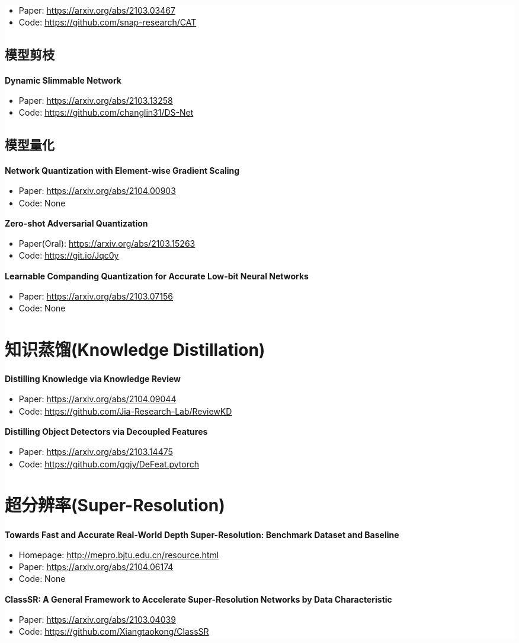 - Paper: https://arxiv.org/abs/2103.03467
- Code: https://github.com/snap-research/CAT

## 模型剪枝

**Dynamic Slimmable Network**

- Paper: https://arxiv.org/abs/2103.13258
- Code: https://github.com/changlin31/DS-Net

## 模型量化

**Network Quantization with Element-wise Gradient Scaling**

- Paper: https://arxiv.org/abs/2104.00903
- Code: None

**Zero-shot Adversarial Quantization**

- Paper(Oral): https://arxiv.org/abs/2103.15263
- Code: https://git.io/Jqc0y

**Learnable Companding Quantization for Accurate Low-bit Neural Networks**

- Paper: https://arxiv.org/abs/2103.07156
- Code: None

<a name="KD"></a>

# 知识蒸馏(Knowledge Distillation)

**Distilling Knowledge via Knowledge Review**

- Paper: https://arxiv.org/abs/2104.09044
- Code: https://github.com/Jia-Research-Lab/ReviewKD

**Distilling Object Detectors via Decoupled Features**

- Paper: https://arxiv.org/abs/2103.14475
- Code: https://github.com/ggjy/DeFeat.pytorch

<a name="Super-Resolution"></a>

# 超分辨率(Super-Resolution)

**Towards Fast and Accurate Real-World Depth Super-Resolution: Benchmark Dataset and Baseline**

- Homepage: http://mepro.bjtu.edu.cn/resource.html
- Paper: https://arxiv.org/abs/2104.06174
- Code: None

**ClassSR: A General Framework to Accelerate Super-Resolution Networks by Data Characteristic**

- Paper: https://arxiv.org/abs/2103.04039
- Code: https://github.com/Xiangtaokong/ClassSR
